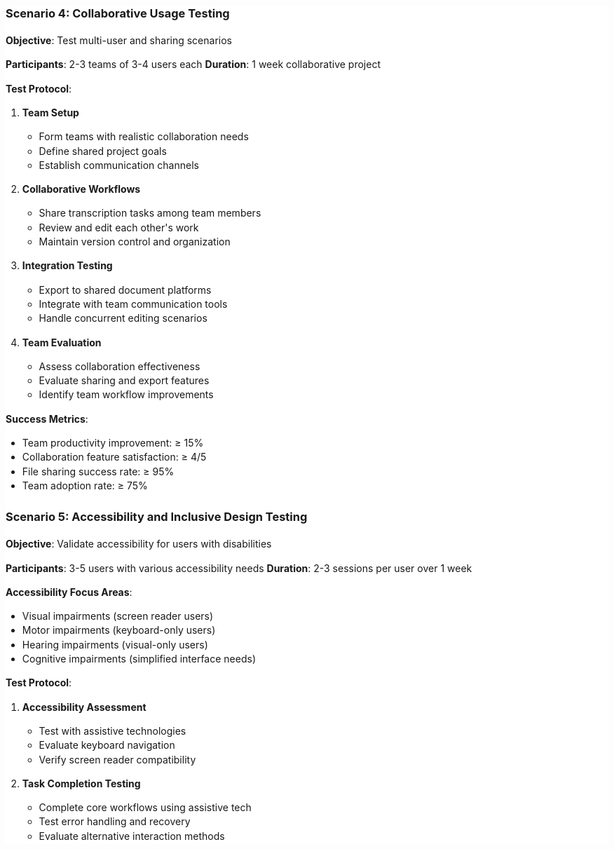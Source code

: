 ### Scenario 4: Collaborative Usage Testing

**Objective**: Test multi-user and sharing scenarios

**Participants**: 2-3 teams of 3-4 users each
**Duration**: 1 week collaborative project

**Test Protocol**:
1. **Team Setup**
   - Form teams with realistic collaboration needs
   - Define shared project goals
   - Establish communication channels

2. **Collaborative Workflows**
   - Share transcription tasks among team members
   - Review and edit each other's work
   - Maintain version control and organization

3. **Integration Testing**
   - Export to shared document platforms
   - Integrate with team communication tools
   - Handle concurrent editing scenarios

4. **Team Evaluation**
   - Assess collaboration effectiveness
   - Evaluate sharing and export features
   - Identify team workflow improvements

**Success Metrics**:
- Team productivity improvement: ≥ 15%
- Collaboration feature satisfaction: ≥ 4/5
- File sharing success rate: ≥ 95%
- Team adoption rate: ≥ 75%

### Scenario 5: Accessibility and Inclusive Design Testing

**Objective**: Validate accessibility for users with disabilities

**Participants**: 3-5 users with various accessibility needs
**Duration**: 2-3 sessions per user over 1 week

**Accessibility Focus Areas**:
- Visual impairments (screen reader users)
- Motor impairments (keyboard-only users)
- Hearing impairments (visual-only users)
- Cognitive impairments (simplified interface needs)

**Test Protocol**:
1. **Accessibility Assessment**
   - Test with assistive technologies
   - Evaluate keyboard navigation
   - Verify screen reader compatibility

2. **Task Completion Testing**
   - Complete core workflows using assistive tech
   - Test error handling and recovery
   - Evaluate alternative interaction methods
